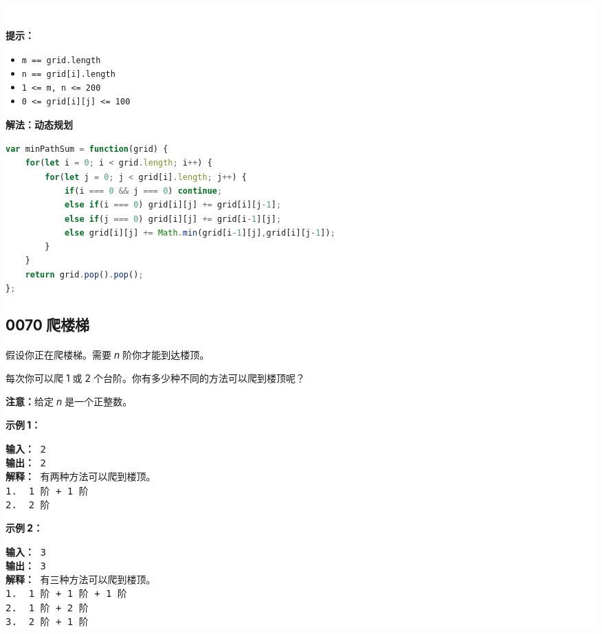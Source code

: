
<p> </p>

<p><strong>提示：</strong></p>

<ul>
	<li><code>m == grid.length</code></li>
	<li><code>n == grid[i].length</code></li>
	<li><code>1 <= m, n <= 200</code></li>
	<li><code>0 <= grid[i][j] <= 100</code></li>
</ul>



**解法：动态规划**

```js
var minPathSum = function(grid) {
    for(let i = 0; i < grid.length; i++) {
        for(let j = 0; j < grid[i].length; j++) {
            if(i === 0 && j === 0) continue;
            else if(i === 0) grid[i][j] += grid[i][j-1];
            else if(j === 0) grid[i][j] += grid[i-1][j];
            else grid[i][j] += Math.min(grid[i-1][j],grid[i][j-1]);
        }
    }
    return grid.pop().pop();
};
```



## 0070 爬楼梯

<p>假设你正在爬楼梯。需要 <em>n</em>&nbsp;阶你才能到达楼顶。</p>

<p>每次你可以爬 1 或 2 个台阶。你有多少种不同的方法可以爬到楼顶呢？</p>

<p><strong>注意：</strong>给定 <em>n</em> 是一个正整数。</p>

<p><strong>示例 1：</strong></p>

<pre><strong>输入：</strong> 2
<strong>输出：</strong> 2
<strong>解释：</strong> 有两种方法可以爬到楼顶。
1.  1 阶 + 1 阶
2.  2 阶</pre>


<p><strong>示例 2：</strong></p>

<pre><strong>输入：</strong> 3
<strong>输出：</strong> 3
<strong>解释：</strong> 有三种方法可以爬到楼顶。
1.  1 阶 + 1 阶 + 1 阶
2.  1 阶 + 2 阶
3.  2 阶 + 1 阶
</pre>
